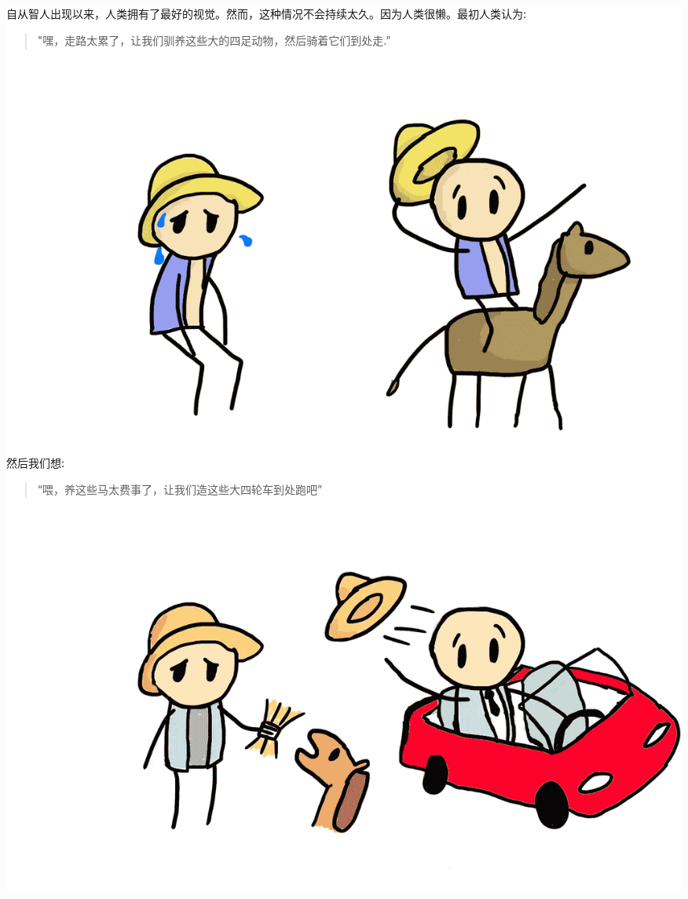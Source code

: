 自从智人出现以来，人类拥有了最好的视觉。然而，这种情况不会持续太久。因为人类很懒。最初人类认为:

> "嘿，走路太累了，让我们驯养这些大的四足动物，然后骑着它们到处走."

![](img/09f8c90757539bb35270038855d5b2b5.png)

然后我们想:

> “喂，养这些马太费事了，让我们造这些大四轮车到处跑吧”

![](img/957544cd054f014b071fa74c1800981a.png)
